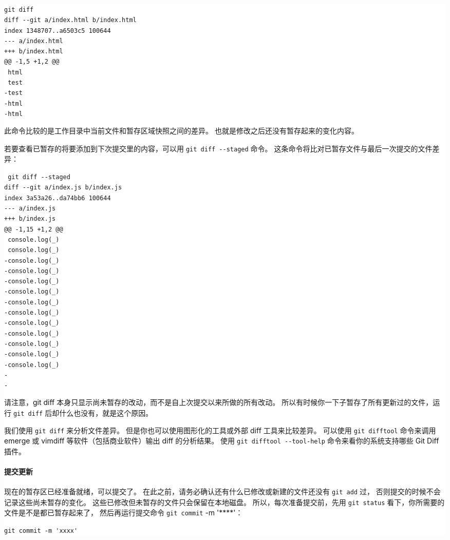 ```shell
git diff
diff --git a/index.html b/index.html
index 1348707..a6503c5 100644
--- a/index.html
+++ b/index.html
@@ -1,5 +1,2 @@
 html
 test
-test
-html
-html
```

此命令比较的是工作目录中当前文件和暂存区域快照之间的差异。 也就是修改之后还没有暂存起来的变化内容。

若要查看已暂存的将要添加到下次提交里的内容，可以用 `git diff --staged` 命令。 这条命令将比对已暂存文件与最后一次提交的文件差异：

```shell
 git diff --staged
diff --git a/index.js b/index.js
index 3a53a26..da74bb6 100644
--- a/index.js
+++ b/index.js
@@ -1,15 +1,2 @@
 console.log(_)
 console.log(_)
-console.log(_)
-console.log(_)
-console.log(_)
-console.log(_)
-console.log(_)
-console.log(_)
-console.log(_)
-console.log(_)
-console.log(_)
-console.log(_)
-console.log(_)
-
-
```

请注意，git diff 本身只显示尚未暂存的改动，而不是自上次提交以来所做的所有改动。 所以有时候你一下子暂存了所有更新过的文件，运行 `git diff` 后却什么也没有，就是这个原因。

我们使用 `git diff` 来分析文件差异。 但是你也可以使用图形化的工具或外部 diff 工具来比较差异。 可以使用 `git difftool` 命令来调用 emerge 或 vimdiff 等软件（包括商业软件）输出 diff 的分析结果。 使用 `git difftool --tool-help` 命令来看你的系统支持哪些 Git Diff 插件。

#### 提交更新

现在的暂存区已经准备就绪，可以提交了。 在此之前，请务必确认还有什么已修改或新建的文件还没有 `git add` 过， 否则提交的时候不会记录这些尚未暂存的变化。 这些已修改但未暂存的文件只会保留在本地磁盘。 所以，每次准备提交前，先用 `git status` 看下，你所需要的文件是不是都已暂存起来了， 然后再运行提交命令 `git commit` -m '****'：

```shell
git commit -m 'xxxx'
```
